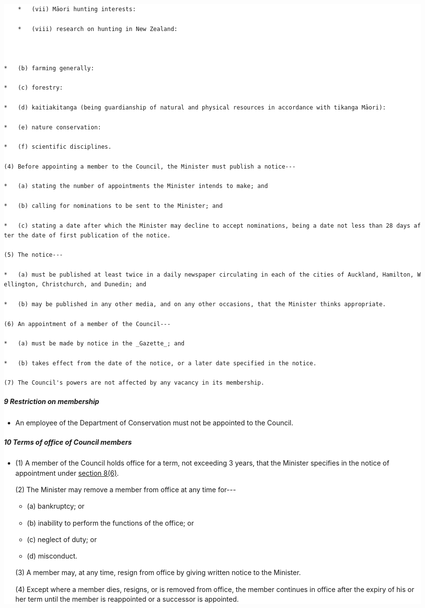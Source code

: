         *   (vii) Māori hunting interests:
        
        *   (viii) research on hunting in New Zealand:
        
        
    
    *   (b) farming generally:
    
    *   (c) forestry:
    
    *   (d) kaitiakitanga (being guardianship of natural and physical resources in accordance with tikanga Māori):
    
    *   (e) nature conservation:
    
    *   (f) scientific disciplines.
    
    (4) Before appointing a member to the Council, the Minister must publish a notice---
        
    *   (a) stating the number of appointments the Minister intends to make; and
    
    *   (b) calling for nominations to be sent to the Minister; and
    
    *   (c) stating a date after which the Minister may decline to accept nominations, being a date not less than 28 days after the date of first publication of the notice.
    
    (5) The notice---
        
    *   (a) must be published at least twice in a daily newspaper circulating in each of the cities of Auckland, Hamilton, Wellington, Christchurch, and Dunedin; and
    
    *   (b) may be published in any other media, and on any other occasions, that the Minister thinks appropriate.
    
    (6) An appointment of a member of the Council---
        
    *   (a) must be made by notice in the _Gazette_; and
    
    *   (b) takes effect from the date of the notice, or a later date specified in the notice.
    
    (7) The Council's powers are not affected by any vacancy in its membership.

##### 9 Restriction on membership
    
*   An employee of the Department of Conservation must not be appointed to the Council.

##### 10 Terms of office of Council members
    
*   (1) A member of the Council holds office for a term, not exceeding 3 years, that the Minister specifies in the notice of appointment under [section 8(6)][10].
    
    (2) The Minister may remove a member from office at any time for---
        
    *   (a) bankruptcy; or
    
    *   (b) inability to perform the functions of the office; or
    
    *   (c) neglect of duty; or
    
    *   (d) misconduct.
    
    (3) A member may, at any time, resign from office by giving written notice to the Minister.
    
    (4) Except where a member dies, resigns, or is removed from office, the member continues in office after the expiry of his or her term until the member is reappointed or a successor is appointed.
    

[0]: http://www.legislation.govt.nz/act/public/2013/0098/latest/whole.html#DLM4105027
[1]: http://www.legislation.govt.nz/act/public/2013/0098/latest/whole.html#DLM4105028
[2]: http://www.legislation.govt.nz/act/public/2013/0098/latest/whole.html#DLM4105029
[3]: http://www.legislation.govt.nz/act/public/2013/0098/latest/whole.html#DLM4105030
[4]: http://www.legislation.govt.nz/act/public/2013/0098/latest/whole.html#DLM4105031
[5]: http://www.legislation.govt.nz/act/public/2013/0098/latest/whole.html#DLM4105032
[6]: http://www.legislation.govt.nz/act/public/2013/0098/latest/whole.html#DLM4105065
[7]: http://www.legislation.govt.nz/act/public/2013/0098/latest/whole.html#DLM4105066
[8]: http://www.legislation.govt.nz/act/public/2013/0098/latest/whole.html#DLM4105067
[9]: http://www.legislation.govt.nz/act/public/2013/0098/latest/whole.html#DLM4105068
[10]: http://www.legislation.govt.nz/act/public/2013/0098/latest/whole.html#DLM4105069
[11]: http://www.legislation.govt.nz/act/public/2013/0098/latest/whole.html#DLM4105070
[12]: http://www.legislation.govt.nz/act/public/2013/0098/latest/whole.html#DLM4105071
[13]: http://www.legislation.govt.nz/act/public/2013/0098/latest/whole.html#DLM4105072
[14]: http://www.legislation.govt.nz/act/public/2013/0098/latest/whole.html#DLM4105073
[15]: http://www.legislation.govt.nz/act/public/2013/0098/latest/whole.html#DLM4105074
[16]: http://www.legislation.govt.nz/act/public/2013/0098/latest/whole.html#DLM4105075
[17]: http://www.legislation.govt.nz/act/public/2013/0098/latest/whole.html#DLM4105076
[18]: http://www.legislation.govt.nz/act/public/2013/0098/latest/whole.html#DLM4105077
[19]: http://www.legislation.govt.nz/act/public/2013/0098/latest/whole.html#DLM4105078
[20]: http://www.legislation.govt.nz/act/public/2013/0098/latest/whole.html#DLM4105079
[21]: http://www.legislation.govt.nz/act/public/2013/0098/latest/whole.html#DLM4105080
[22]: http://www.legislation.govt.nz/act/public/2013/0098/latest/whole.html#DLM4105081
[23]: http://www.legislation.govt.nz/act/public/2013/0098/latest/whole.html#DLM4105082
[24]: http://www.legislation.govt.nz/act/public/2013/0098/latest/whole.html#DLM4105083
[25]: http://www.legislation.govt.nz/act/public/2013/0098/latest/whole.html#DLM4105084
[26]: http://www.legislation.govt.nz/act/public/2013/0098/latest/whole.html#DLM4105085
[27]: http://www.legislation.govt.nz/act/public/2013/0098/latest/whole.html#DLM4105086
[28]: http://www.legislation.govt.nz/act/public/2013/0098/latest/whole.html#DLM4105087
[29]: http://www.legislation.govt.nz/act/public/2013/0098/latest/whole.html#DLM4105088
[30]: http://www.legislation.govt.nz/act/public/2013/0098/latest/whole.html#DLM4105089
[31]: http://www.legislation.govt.nz/act/public/2013/0098/latest/whole.html#DLM5738101
[32]: http://www.legislation.govt.nz/act/public/2013/0098/latest/whole.html#DLM5738102
[33]: http://www.legislation.govt.nz/act/public/2013/0098/latest/whole.html#DLM5738103
[34]: http://www.legislation.govt.nz/act/public/2013/0098/latest/whole.html#DLM4105090
[35]: http://www.legislation.govt.nz/act/public/2013/0098/latest/whole.html#DLM4105091
[36]: http://www.legislation.govt.nz/act/public/2013/0098/latest/whole.html#DLM4105092
[37]: http://www.legislation.govt.nz/act/public/2013/0098/latest/whole.html#DLM4105093
[38]: http://www.legislation.govt.nz/act/public/2013/0098/latest/whole.html#DLM4105094
[39]: http://www.legislation.govt.nz/act/public/2013/0098/latest/whole.html#DLM4105095
[40]: http://www.legislation.govt.nz/act/public/2013/0098/latest/whole.html#DLM4105096
[41]: http://www.legislation.govt.nz/act/public/2013/0098/latest/whole.html#DLM4105097
[42]: http://www.legislation.govt.nz/act/public/2013/0098/latest/whole.html#DLM4939814
[43]: http://www.legislation.govt.nz/act/public/2013/0098/latest/whole.html#DLM4939815
[44]: http://www.legislation.govt.nz/act/public/2013/0098/latest/whole.html#DLM4105099
[45]: http://www.legislation.govt.nz/act/public/2013/0098/latest/whole.html#DLM4939816
[46]: http://www.legislation.govt.nz/act/public/2013/0098/latest/whole.html#DLM4105500
[47]: http://www.legislation.govt.nz/act/public/2013/0098/latest/whole.html#DLM4939817
[48]: http://www.legislation.govt.nz/act/public/2013/0098/latest/whole.html#DLM4105501
[49]: http://www.legislation.govt.nz/act/public/2013/0098/latest/whole.html#DLM4105502
[50]: http://www.legislation.govt.nz/act/public/2013/0098/latest/whole.html#DLM4105503
[51]: http://www.legislation.govt.nz/act/public/2013/0098/latest/whole.html#DLM4105514
[52]: http://www.legislation.govt.nz/act/public/2013/0098/latest/whole.html#DLM4105516
[53]: http://www.legislation.govt.nz/act/public/2013/0098/latest/link.aspx?id=DLM104213
[54]: http://www.legislation.govt.nz/act/public/2013/0098/latest/link.aspx?id=DLM329641
[55]: http://www.legislation.govt.nz/act/public/2013/0098/latest/link.aspx?id=DLM378150
[56]: http://www.legislation.govt.nz/act/public/2013/0098/latest/link.aspx?id=DLM377336
[57]: http://www.legislation.govt.nz/act/public/2013/0098/latest/whole.html#DLM4105505
[58]: http://www.legislation.govt.nz/act/public/2013/0098/latest/link.aspx?id=DLM130706
[59]: http://www.legislation.govt.nz/act/public/2013/0098/latest/whole.html#DLM4105506
[60]: http://www.legislation.govt.nz/act/public/2013/0098/latest/link.aspx?id=DLM104086
[61]: http://www.legislation.govt.nz/act/public/2013/0098/latest/link.aspx?id=DLM104294
[62]: http://www.legislation.govt.nz/act/public/2013/0098/latest/link.aspx?id=DLM37993
[63]: http://www.legislation.govt.nz/act/public/2013/0098/latest/link.aspx?id=DLM444488
[64]: http://www.legislation.govt.nz/act/public/2013/0098/latest/link.aspx?id=DLM277272
[65]: http://www.legislation.govt.nz/act/public/2013/0098/latest/link.aspx?id=DLM104299
[66]: http://www.legislation.govt.nz/act/public/2013/0098/latest/link.aspx?id=DLM104603
[67]: http://www.legislation.govt.nz/act/public/2013/0098/latest/link.aspx?id=DLM444677
[68]: http://www.legislation.govt.nz/act/public/2013/0098/latest/link.aspx?id=DLM38206
[69]: http://www.legislation.govt.nz/act/public/2013/0098/latest/link.aspx?id=DLM444680
[70]: http://www.legislation.govt.nz/act/public/2013/0098/latest/link.aspx?id=DLM16979
[71]: http://www.legislation.govt.nz/act/public/2013/0098/latest/link.aspx?id=DLM314622
[72]: http://www.legislation.govt.nz/act/public/2013/0098/latest/link.aspx?id=DLM103609
[73]: http://www.legislation.govt.nz/act/public/2013/0098/latest/link.aspx?id=DLM107200
[74]: http://www.legislation.govt.nz/act/public/2013/0098/latest/link.aspx?id=DLM170881
[75]: http://www.legislation.govt.nz/act/public/2013/0098/latest/link.aspx?id=DLM16622
[76]: http://www.legislation.govt.nz/act/public/2013/0098/latest/link.aspx?id=DLM329649
[77]: http://www.legislation.govt.nz/act/public/2013/0098/latest/link.aspx?id=DLM123071
[78]: http://www.legislation.govt.nz/act/public/2013/0098/latest/link.aspx?id=DLM16986
[79]: http://www.legislation.govt.nz/act/public/2013/0098/latest/link.aspx?id=DLM379910
[80]: http://www.legislation.govt.nz/act/public/2013/0098/latest/link.aspx?id=DLM379937
[81]: http://www.legislation.govt.nz/act/public/2013/0098/latest/link.aspx?id=DLM296638
[82]: http://www.legislation.govt.nz/act/public/2013/0098/latest/link.aspx?id=DLM17287
[83]: http://www.legislation.govt.nz/act/public/2013/0098/latest/link.aspx?id=DLM106639
[84]: http://www.legislation.govt.nz/act/public/2013/0098/latest/link.aspx?id=DLM444707
[85]: http://www.legislation.govt.nz/act/public/2013/0098/latest/link.aspx?id=DLM160808
[86]: http://www.legislation.govt.nz/act/public/2013/0098/latest/link.aspx?id=DLM103616
[87]: http://www.legislation.govt.nz/act/public/2013/0098/latest/link.aspx?id=DLM446000
[88]: http://www.legislation.govt.nz/act/public/2013/0098/latest/link.aspx?id=DLM129109
[89]: http://www.legislation.govt.nz/act/public/2013/0098/latest/whole.html#DLM4105510
[90]: http://www.legislation.govt.nz/act/public/2013/0098/latest/whole.html#DLM4105511
[91]: http://www.legislation.govt.nz/act/public/2013/0098/latest/whole.html#DLM4939818
[92]: http://www.legislation.govt.nz/act/public/2013/0098/latest/whole.html#DLM4105513
[93]: http://www.legislation.govt.nz/act/public/2013/0098/latest/link.aspx?id=DLM163544
[94]: http://www.legislation.govt.nz/act/public/2013/0098/latest/link.aspx?id=DLM49663
[95]: http://www.legislation.govt.nz/act/public/2013/0098/latest/link.aspx?id=DLM51931
[96]: http://www.legislation.govt.nz/act/public/2013/0098/latest/link.aspx?id=DLM315227
[97]: http://www.legislation.govt.nz/act/public/2013/0098/latest/link.aspx?id=DLM122241
[98]: http://www.legislation.govt.nz/act/public/2013/0098/latest/link.aspx?id=DLM123633
[99]: http://www.legislation.govt.nz/act/public/2013/0098/latest/link.aspx?id=DLM64784
[100]: http://www.legislation.govt.nz/act/public/2013/0098/latest/link.aspx?id=DLM65921
[101]: http://www.legislation.govt.nz/act/public/2013/0098/latest/link.aspx?id=DLM430983
[102]: http://www.legislation.govt.nz/act/public/2013/0098/latest/link.aspx?id=DLM431204
[103]: http://www.legislation.govt.nz/act/public/2013/0098/latest/link.aspx?id=DLM88540
[104]: http://www.legislation.govt.nz/act/public/2013/0098/latest/link.aspx?id=DLM88987
[105]: http://www.legislation.govt.nz/act/public/2013/0098/latest/link.aspx?id=DLM16628